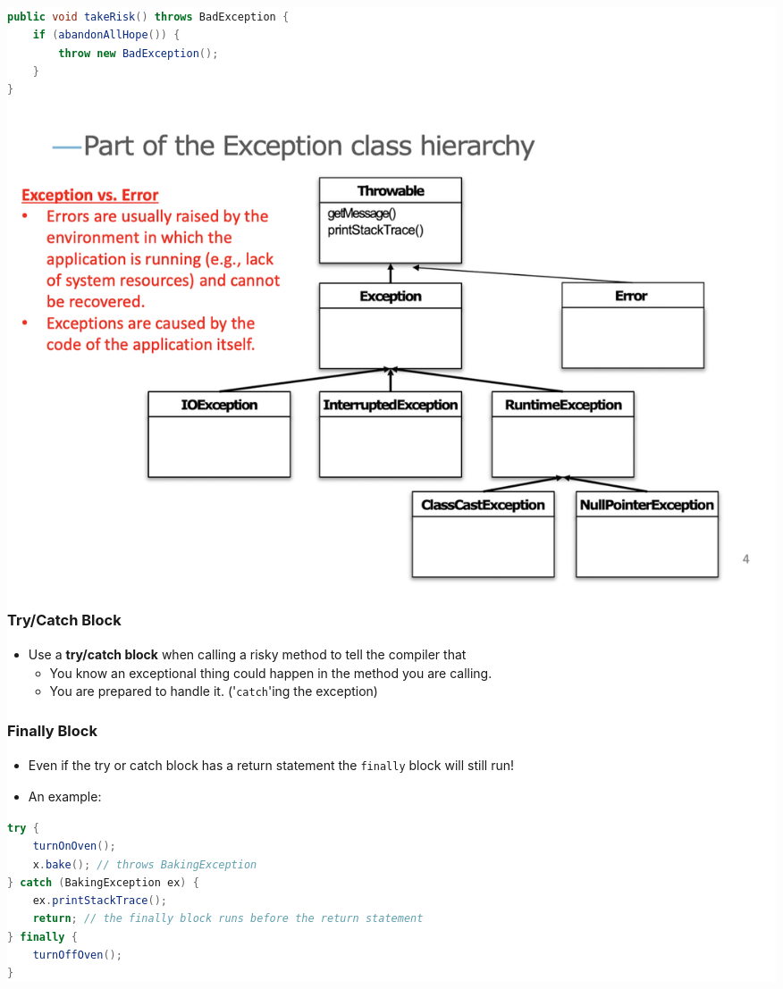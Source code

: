 ```java
public void takeRisk() throws BadException {
    if (abandonAllHope()) {
        throw new BadException();
    }
}
```

![](assets/ExceptionClassHierarchy.png)

### Try/Catch Block

- Use a **try/catch block** when calling a risky method to tell the compiler that
  - You know an exceptional thing could happen in the method you are calling.
  - You are prepared to handle it. ('`catch`'ing the exception)

### Finally Block

- Even if the try or catch block has a return statement the `finally` block will still run!

- An example:
```java
try {
    turnOnOven();
    x.bake(); // throws BakingException
} catch (BakingException ex) {
    ex.printStackTrace();
    return; // the finally block runs before the return statement
} finally {
    turnOffOven();
}
```
